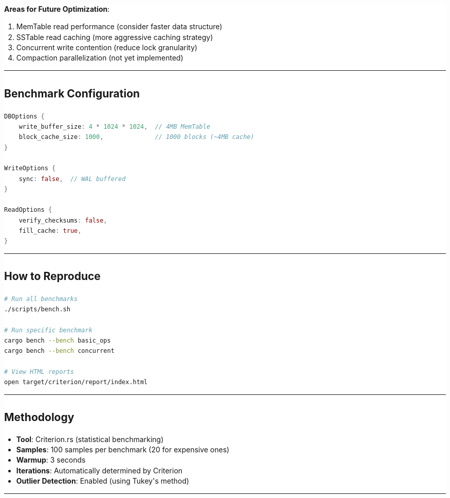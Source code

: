 **Areas for Future Optimization**:
1. MemTable read performance (consider faster data structure)
2. SSTable read caching (more aggressive caching strategy)
3. Concurrent write contention (reduce lock granularity)
4. Compaction parallelization (not yet implemented)

---

## Benchmark Configuration

```rust
DBOptions {
    write_buffer_size: 4 * 1024 * 1024,  // 4MB MemTable
    block_cache_size: 1000,              // 1000 blocks (~4MB cache)
}

WriteOptions {
    sync: false,  // WAL buffered
}

ReadOptions {
    verify_checksums: false,
    fill_cache: true,
}
```

---

## How to Reproduce

```bash
# Run all benchmarks
./scripts/bench.sh

# Run specific benchmark
cargo bench --bench basic_ops
cargo bench --bench concurrent

# View HTML reports
open target/criterion/report/index.html
```

---

## Methodology

- **Tool**: Criterion.rs (statistical benchmarking)
- **Samples**: 100 samples per benchmark (20 for expensive ones)
- **Warmup**: 3 seconds
- **Iterations**: Automatically determined by Criterion
- **Outlier Detection**: Enabled (using Tukey's method)

---